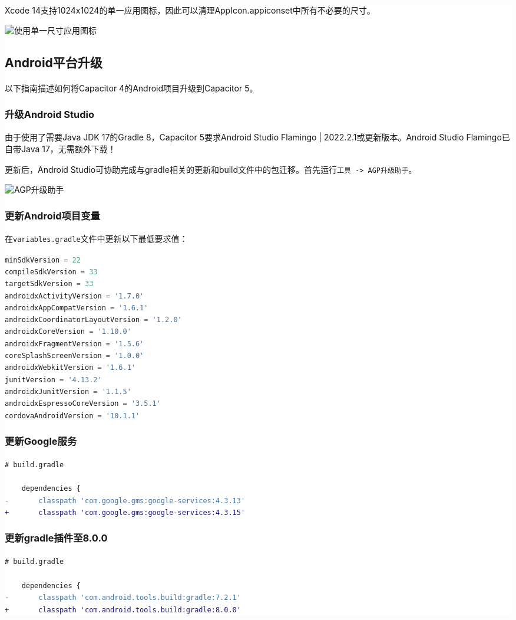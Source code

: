 Xcode 14支持1024x1024的单一应用图标，因此可以清理AppIcon.appiconset中所有不必要的尺寸。

![使用单一尺寸应用图标](../../../static/img/v6/docs/ios/single-app-icon.png)

## Android平台升级

以下指南描述如何将Capacitor 4的Android项目升级到Capacitor 5。

### 升级Android Studio

由于使用了需要Java JDK 17的Gradle 8，Capacitor 5要求Android Studio Flamingo | 2022.2.1或更新版本。Android Studio Flamingo已自带Java 17，无需额外下载！

更新后，Android Studio可协助完成与gradle相关的更新和build文件中的包迁移。首先运行`工具 -> AGP升级助手`。

![AGP升级助手](../../../static/img/v6/docs/android/agp-upgrade-assistant.png)

### 更新Android项目变量

在`variables.gradle`文件中更新以下最低要求值：

```groovy
minSdkVersion = 22
compileSdkVersion = 33
targetSdkVersion = 33
androidxActivityVersion = '1.7.0'
androidxAppCompatVersion = '1.6.1'
androidxCoordinatorLayoutVersion = '1.2.0'
androidxCoreVersion = '1.10.0'
androidxFragmentVersion = '1.5.6'
coreSplashScreenVersion = '1.0.0'
androidxWebkitVersion = '1.6.1'
junitVersion = '4.13.2'
androidxJunitVersion = '1.1.5'
androidxEspressoCoreVersion = '3.5.1'
cordovaAndroidVersion = '10.1.1'
```

### 更新Google服务

```diff
# build.gradle

    dependencies {
-       classpath 'com.google.gms:google-services:4.3.13'
+       classpath 'com.google.gms:google-services:4.3.15'
```

### 更新gradle插件至8.0.0

```diff
# build.gradle

    dependencies {
-       classpath 'com.android.tools.build:gradle:7.2.1'
+       classpath 'com.android.tools.build:gradle:8.0.0'
```
